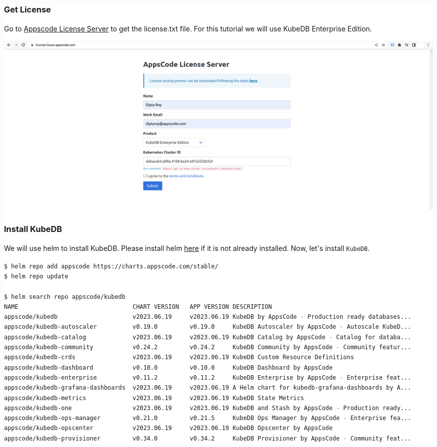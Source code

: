 ### Get License

Go to [Appscode License Server](https://license-issuer.appscode.com/) to get the license.txt file. For this tutorial we will use KubeDB Enterprise Edition.

![License Server](AppscodeLicense.png)

### Install KubeDB

We will use helm to install KubeDB. Please install helm [here](https://helm.sh/docs/intro/install/) if it is not already installed.
Now, let's install `KubeDB`.

```bash
$ helm repo add appscode https://charts.appscode.com/stable/
$ helm repo update

$ helm search repo appscode/kubedb
NAME                              	CHART VERSION	APP VERSION	DESCRIPTION                                       
appscode/kubedb                   	v2023.06.19  	v2023.06.19	KubeDB by AppsCode - Production ready databases...
appscode/kubedb-autoscaler        	v0.19.0      	v0.19.0    	KubeDB Autoscaler by AppsCode - Autoscale KubeD...
appscode/kubedb-catalog           	v2023.06.19  	v2023.06.19	KubeDB Catalog by AppsCode - Catalog for databa...
appscode/kubedb-community         	v0.24.2      	v0.24.2    	KubeDB Community by AppsCode - Community featur...
appscode/kubedb-crds              	v2023.06.19  	v2023.06.19	KubeDB Custom Resource Definitions                
appscode/kubedb-dashboard         	v0.10.0      	v0.10.0    	KubeDB Dashboard by AppsCode                      
appscode/kubedb-enterprise        	v0.11.2      	v0.11.2    	KubeDB Enterprise by AppsCode - Enterprise feat...
appscode/kubedb-grafana-dashboards	v2023.06.19  	v2023.06.19	A Helm chart for kubedb-grafana-dashboards by A...
appscode/kubedb-metrics           	v2023.06.19  	v2023.06.19	KubeDB State Metrics                              
appscode/kubedb-one               	v2023.06.19  	v2023.06.19	KubeDB and Stash by AppsCode - Production ready...
appscode/kubedb-ops-manager       	v0.21.0      	v0.21.5    	KubeDB Ops Manager by AppsCode - Enterprise fea...
appscode/kubedb-opscenter         	v2023.06.19  	v2023.06.19	KubeDB Opscenter by AppsCode                      
appscode/kubedb-provisioner       	v0.34.0      	v0.34.2    	KubeDB Provisioner by AppsCode - Community feat...
```